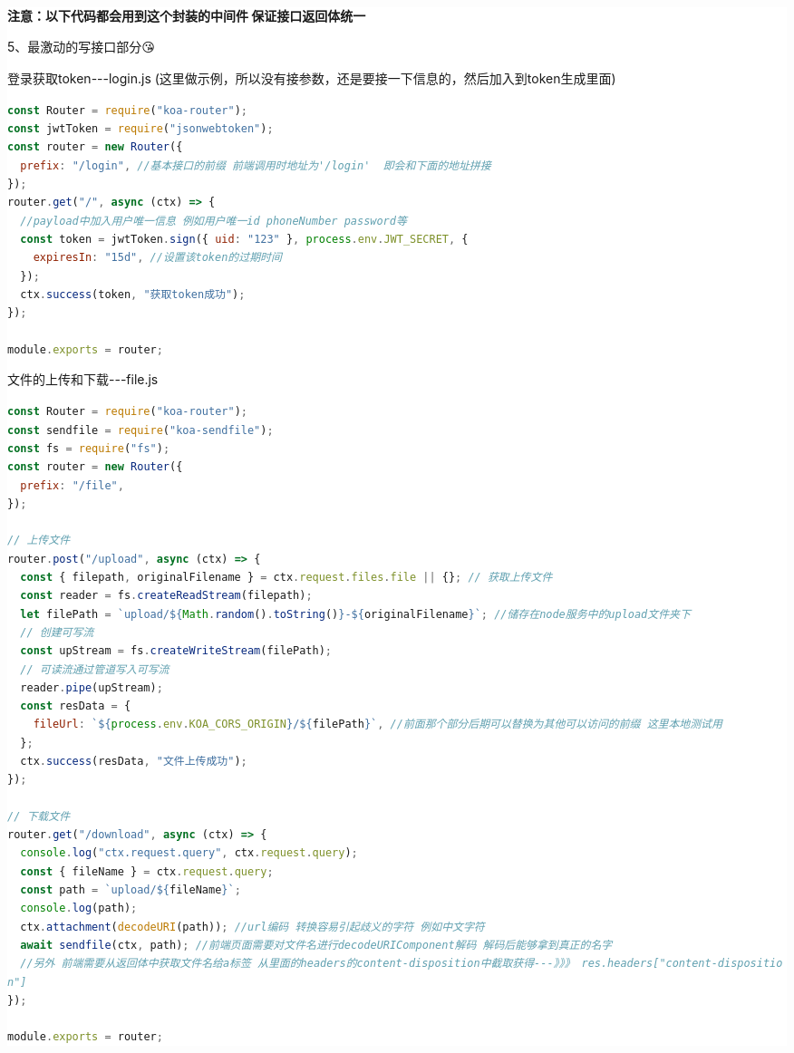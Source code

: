 **注意：以下代码都会用到这个封装的中间件 保证接口返回体统一**

5、最激动的写接口部分😘

登录获取token---login.js
(这里做示例，所以没有接参数，还是要接一下信息的，然后加入到token生成里面)

```js
const Router = require("koa-router");
const jwtToken = require("jsonwebtoken");
const router = new Router({
  prefix: "/login", //基本接口的前缀 前端调用时地址为'/login'  即会和下面的地址拼接
});
router.get("/", async (ctx) => {
  //payload中加入用户唯一信息 例如用户唯一id phoneNumber password等
  const token = jwtToken.sign({ uid: "123" }, process.env.JWT_SECRET, {
    expiresIn: "15d", //设置该token的过期时间
  });
  ctx.success(token, "获取token成功");
});

module.exports = router;
```

文件的上传和下载---file.js

```js
const Router = require("koa-router");
const sendfile = require("koa-sendfile");
const fs = require("fs");
const router = new Router({
  prefix: "/file",
});

// 上传文件
router.post("/upload", async (ctx) => {
  const { filepath, originalFilename } = ctx.request.files.file || {}; // 获取上传文件
  const reader = fs.createReadStream(filepath);
  let filePath = `upload/${Math.random().toString()}-${originalFilename}`; //储存在node服务中的upload文件夹下
  // 创建可写流
  const upStream = fs.createWriteStream(filePath);
  // 可读流通过管道写入可写流
  reader.pipe(upStream);
  const resData = {
    fileUrl: `${process.env.KOA_CORS_ORIGIN}/${filePath}`, //前面那个部分后期可以替换为其他可以访问的前缀 这里本地测试用
  };
  ctx.success(resData, "文件上传成功");
});

// 下载文件
router.get("/download", async (ctx) => {
  console.log("ctx.request.query", ctx.request.query);
  const { fileName } = ctx.request.query;
  const path = `upload/${fileName}`;
  console.log(path);
  ctx.attachment(decodeURI(path)); //url编码 转换容易引起歧义的字符 例如中文字符
  await sendfile(ctx, path); //前端页面需要对文件名进行decodeURIComponent解码 解码后能够拿到真正的名字
  //另外 前端需要从返回体中获取文件名给a标签 从里面的headers的content-disposition中截取获得---》》》 res.headers["content-disposition"]
});

module.exports = router;
```
